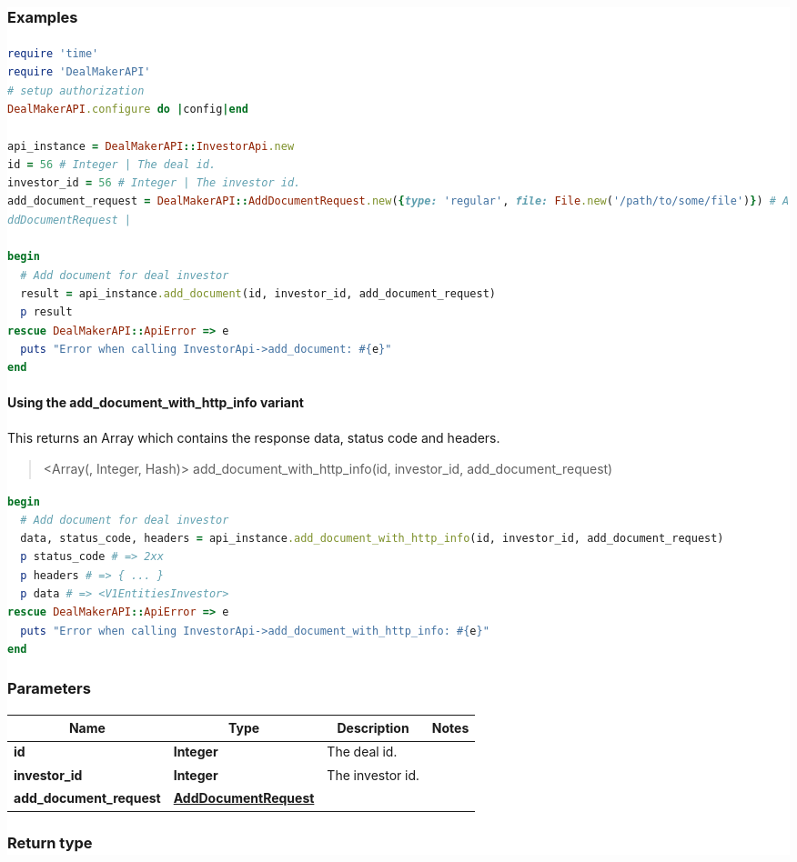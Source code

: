 ### Examples

```ruby
require 'time'
require 'DealMakerAPI'
# setup authorization
DealMakerAPI.configure do |config|end

api_instance = DealMakerAPI::InvestorApi.new
id = 56 # Integer | The deal id.
investor_id = 56 # Integer | The investor id.
add_document_request = DealMakerAPI::AddDocumentRequest.new({type: 'regular', file: File.new('/path/to/some/file')}) # AddDocumentRequest | 

begin
  # Add document for deal investor
  result = api_instance.add_document(id, investor_id, add_document_request)
  p result
rescue DealMakerAPI::ApiError => e
  puts "Error when calling InvestorApi->add_document: #{e}"
end
```

#### Using the add_document_with_http_info variant

This returns an Array which contains the response data, status code and headers.

> <Array(<V1EntitiesInvestor>, Integer, Hash)> add_document_with_http_info(id, investor_id, add_document_request)

```ruby
begin
  # Add document for deal investor
  data, status_code, headers = api_instance.add_document_with_http_info(id, investor_id, add_document_request)
  p status_code # => 2xx
  p headers # => { ... }
  p data # => <V1EntitiesInvestor>
rescue DealMakerAPI::ApiError => e
  puts "Error when calling InvestorApi->add_document_with_http_info: #{e}"
end
```

### Parameters

| Name | Type | Description | Notes |
| ---- | ---- | ----------- | ----- |
| **id** | **Integer** | The deal id. |  |
| **investor_id** | **Integer** | The investor id. |  |
| **add_document_request** | [**AddDocumentRequest**](AddDocumentRequest.md) |  |  |

### Return type
